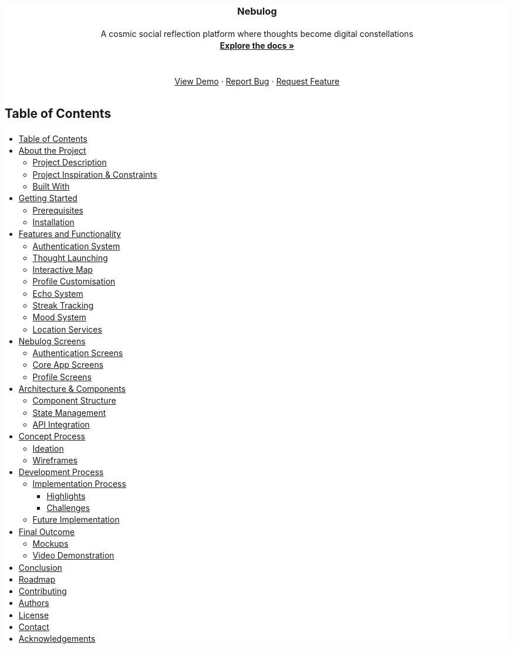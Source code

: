   </a>
  
  <h3 align="center">Nebulog</h3>

  <p align="center">
    A cosmic social reflection platform where thoughts become digital constellations<br>
      <a href="https://github.com/WolfOWI/nebulog"><strong>Explore the docs »</strong></a>
   <br />
   <br />
   <br />
   <a href="https://youtu.be/Mpazc5BLJFs">View Demo</a>
   ·
   <a href="https://github.com/WolfOWI/nebulog/issues">Report Bug</a>
    ·
    <a href="https://github.com/WolfOWI/nebulog/issues">Request Feature</a>
</p>



## Table of Contents

- [Table of Contents](#table-of-contents)
- [About the Project](#about-the-project)
  - [Project Description](#project-description)
  - [Project Inspiration \& Constraints](#project-inspiration--constraints)
  - [Built With](#built-with)
- [Getting Started](#getting-started)
  - [Prerequisites](#prerequisites)
  - [Installation](#installation)
- [Features and Functionality](#features-and-functionality)
  - [Authentication System](#authentication-system)
  - [Thought Launching](#thought-launching)
  - [Interactive Map](#interactive-map)
  - [Profile Customisation](#profile-customisation)
  - [Echo System](#echo-system)
  - [Streak Tracking](#streak-tracking)
  - [Mood System](#mood-system)
  - [Location Services](#location-services)
- [Nebulog Screens](#nebulog-screens)
  - [Authentication Screens](#authentication-screens)
  - [Core App Screens](#core-app-screens)
  - [Profile Screens](#profile-screens)
- [Architecture \& Components](#architecture--components)
  - [Component Structure](#component-structure)
  - [State Management](#state-management)
  - [API Integration](#api-integration)
- [Concept Process](#concept-process)
  - [Ideation](#ideation)
  - [Wireframes](#wireframes)
- [Development Process](#development-process)
  - [Implementation Process](#implementation-process)
    - [Highlights](#highlights)
    - [Challenges](#challenges)
  - [Future Implementation](#future-implementation)
- [Final Outcome](#final-outcome)
  - [Mockups](#mockups)
  - [Video Demonstration](#video-demonstration)
- [Conclusion](#conclusion)
- [Roadmap](#roadmap)
- [Contributing](#contributing)
- [Authors](#authors)
- [License](#license)
- [Contact](#contact)
- [Acknowledgements](#acknowledgements)
